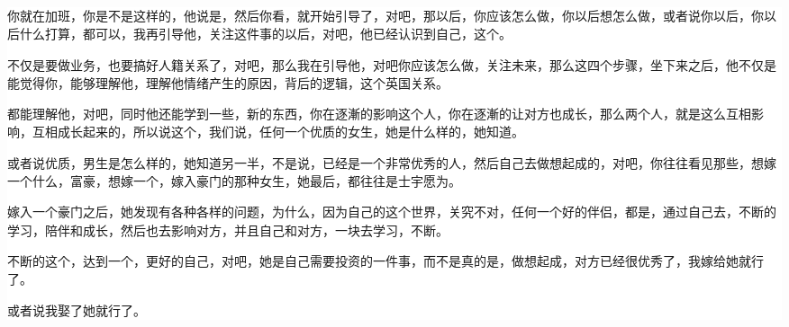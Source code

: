 你就在加班，你是不是这样的，他说是，然后你看，就开始引导了，对吧，那以后，你应该怎么做，你以后想怎么做，或者说你以后，你以后什么打算，都可以，我再引导他，关注这件事的以后，对吧，他已经认识到自己，这个。

不仅是要做业务，也要搞好人籍关系了，对吧，那么我在引导他，对吧你应该怎么做，关注未来，那么这四个步骤，坐下来之后，他不仅是能觉得你，能够理解他，理解他情绪产生的原因，背后的逻辑，这个英国关系。

都能理解他，对吧，同时他还能学到一些，新的东西，你在逐漸的影响这个人，你在逐漸的让对方也成长，那么两个人，就是这么互相影响，互相成长起来的，所以说这个，我们说，任何一个优质的女生，她是什么样的，她知道。

或者说优质，男生是怎么样的，她知道另一半，不是说，已经是一个非常优秀的人，然后自己去做想起成的，对吧，你往往看见那些，想嫁一个什么，富豪，想嫁一个，嫁入豪门的那种女生，她最后，都往往是士宇愿为。

嫁入一个豪门之后，她发现有各种各样的问题，为什么，因为自己的这个世界，关究不对，任何一个好的伴侣，都是，通过自己去，不断的学习，陪伴和成长，然后也去影响对方，并且自己和对方，一块去学习，不断。

不断的这个，达到一个，更好的自己，对吧，她是自己需要投资的一件事，而不是真的是，做想起成，对方已经很优秀了，我嫁给她就行了。

或者说我娶了她就行了。